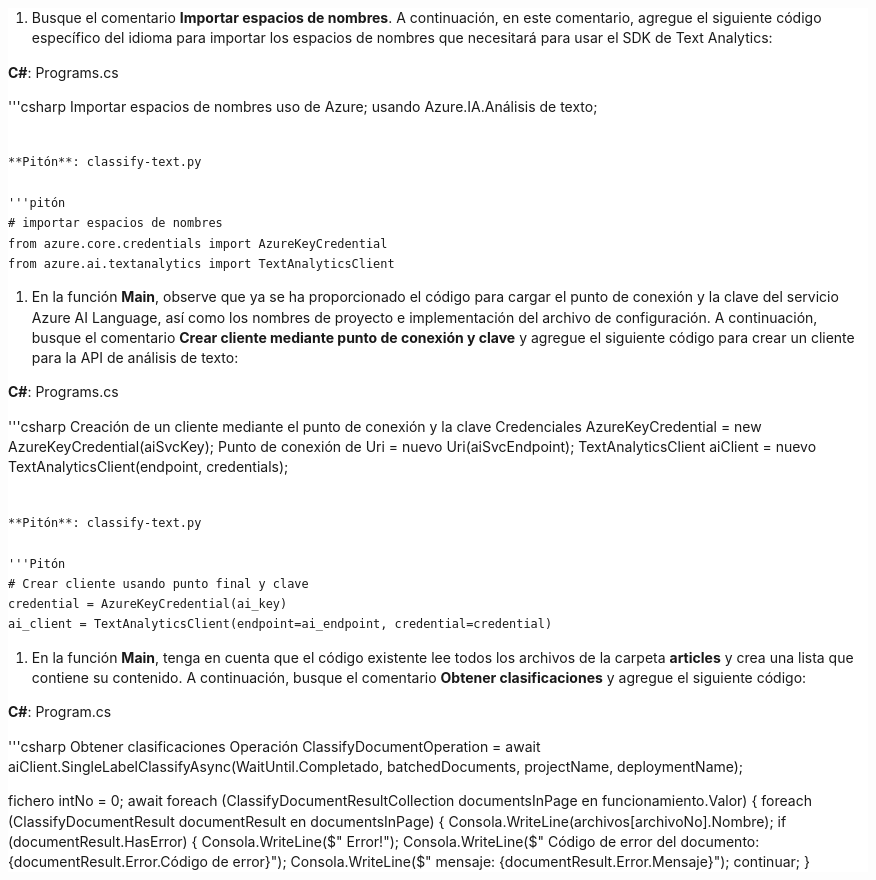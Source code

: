 1. Busque el comentario **Importar espacios de nombres**. A continuación, en este comentario, agregue el siguiente código específico del idioma para importar los espacios de nombres que necesitará para usar el SDK de Text Analytics:

**C#**: Programs.cs

'''csharp
Importar espacios de nombres
uso de Azure;
usando Azure.IA.Análisis de texto;
```

**Pitón**: classify-text.py

'''pitón
# importar espacios de nombres
from azure.core.credentials import AzureKeyCredential
from azure.ai.textanalytics import TextAnalyticsClient
```

1. En la  función **Main**, observe que ya se ha proporcionado el código para cargar el punto de conexión y la clave del servicio Azure AI Language, así como los nombres de proyecto e implementación del archivo de configuración. A continuación, busque el comentario **Crear cliente mediante punto de conexión y clave** y agregue el siguiente código para crear un cliente para la API de análisis de texto:

**C#**: Programs.cs

'''csharp
Creación de un cliente mediante el punto de conexión y la clave
Credenciales AzureKeyCredential  = new AzureKeyCredential(aiSvcKey);
Punto de conexión de Uri  = nuevo Uri(aiSvcEndpoint);
TextAnalyticsClient aiClient = nuevo TextAnalyticsClient(endpoint, credentials);
```

**Pitón**: classify-text.py

'''Pitón
# Crear cliente usando punto final y clave
credential = AzureKeyCredential(ai_key)
ai_client = TextAnalyticsClient(endpoint=ai_endpoint, credential=credential)
```

1. En la  función **Main**, tenga en cuenta que el código existente lee todos los archivos de la  carpeta **articles** y crea una lista que contiene su contenido. A continuación, busque el comentario **Obtener clasificaciones** y agregue el siguiente código:

**C#**: Program.cs

'''csharp
Obtener clasificaciones
Operación ClassifyDocumentOperation  = await aiClient.SingleLabelClassifyAsync(WaitUntil.Completado, batchedDocuments, projectName, deploymentName);

fichero intNo  = 0;
await foreach (ClassifyDocumentResultCollection documentsInPage en funcionamiento.Valor)
{
foreach (ClassifyDocumentResult documentResult en documentsInPage)
{
Consola.WriteLine(archivos[archivoNo].Nombre);
if (documentResult.HasError)
{
Consola.WriteLine($" Error!");
Consola.WriteLine($" Código de error del documento: {documentResult.Error.Código de error}");
Consola.WriteLine($" mensaje: {documentResult.Error.Mensaje}");
continuar;
}
